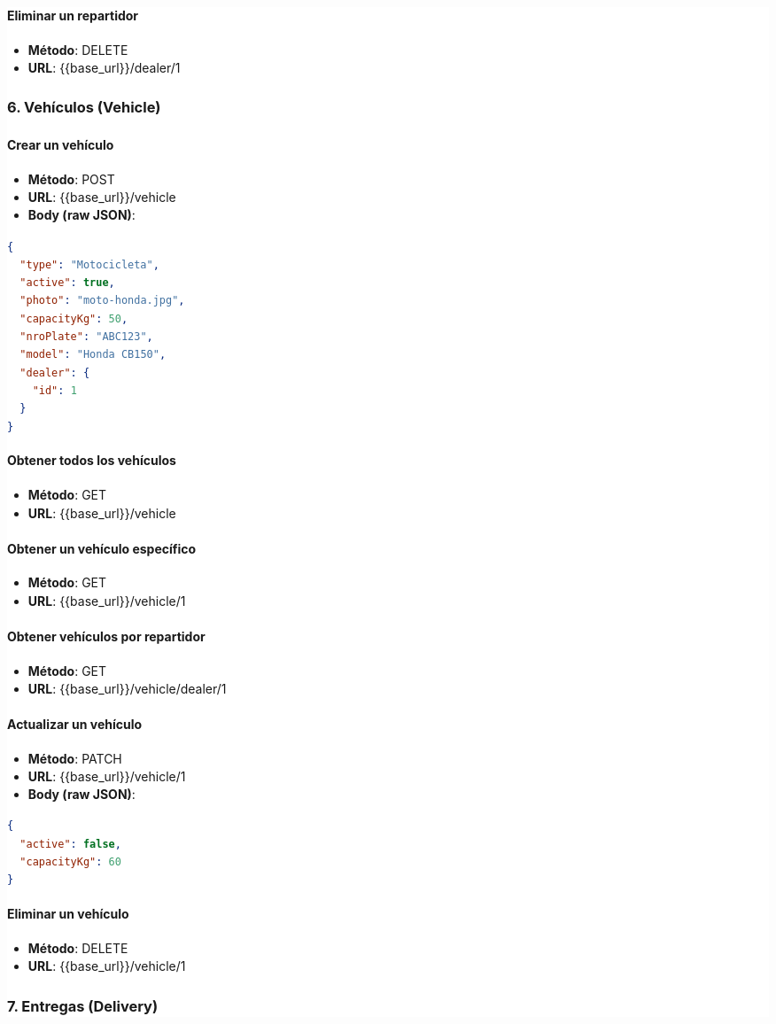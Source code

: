 #### Eliminar un repartidor
- **Método**: DELETE
- **URL**: {{base_url}}/dealer/1

### 6. Vehículos (Vehicle)

#### Crear un vehículo
- **Método**: POST
- **URL**: {{base_url}}/vehicle
- **Body (raw JSON)**:
```json
{
  "type": "Motocicleta",
  "active": true,
  "photo": "moto-honda.jpg",
  "capacityKg": 50,
  "nroPlate": "ABC123",
  "model": "Honda CB150",
  "dealer": {
    "id": 1
  }
}
```

#### Obtener todos los vehículos
- **Método**: GET
- **URL**: {{base_url}}/vehicle

#### Obtener un vehículo específico
- **Método**: GET
- **URL**: {{base_url}}/vehicle/1

#### Obtener vehículos por repartidor
- **Método**: GET
- **URL**: {{base_url}}/vehicle/dealer/1

#### Actualizar un vehículo
- **Método**: PATCH
- **URL**: {{base_url}}/vehicle/1
- **Body (raw JSON)**:
```json
{
  "active": false,
  "capacityKg": 60
}
```

#### Eliminar un vehículo
- **Método**: DELETE
- **URL**: {{base_url}}/vehicle/1

### 7. Entregas (Delivery)
